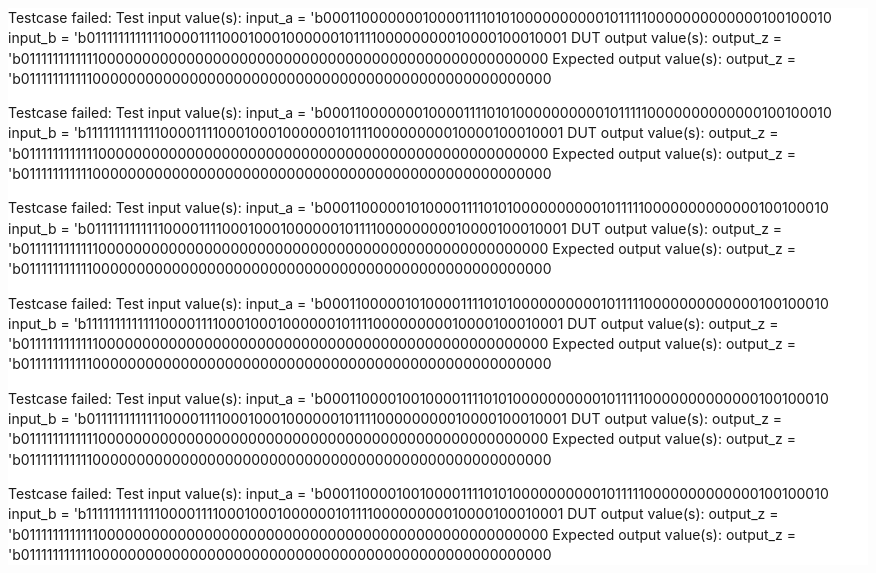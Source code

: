 Testcase failed:
Test input value(s):
input_a = 'b0001100000001000011110101000000000010111110000000000000100100010
input_b = 'b0111111111111000011110001000100000010111100000000010000100010001
DUT output value(s):
output_z = 'b0111111111111000000000000000000000000000000000000000000000000000
Expected output value(s):
output_z = 'b0111111111110000000000000000000000000000000000000000000000000000

Testcase failed:
Test input value(s):
input_a = 'b0001100000001000011110101000000000010111110000000000000100100010
input_b = 'b1111111111111000011110001000100000010111100000000010000100010001
DUT output value(s):
output_z = 'b0111111111111000000000000000000000000000000000000000000000000000
Expected output value(s):
output_z = 'b0111111111110000000000000000000000000000000000000000000000000000

Testcase failed:
Test input value(s):
input_a = 'b0001100000101000011110101000000000010111110000000000000100100010
input_b = 'b0111111111111000011110001000100000010111100000000010000100010001
DUT output value(s):
output_z = 'b0111111111111000000000000000000000000000000000000000000000000000
Expected output value(s):
output_z = 'b0111111111110000000000000000000000000000000000000000000000000000

Testcase failed:
Test input value(s):
input_a = 'b0001100000101000011110101000000000010111110000000000000100100010
input_b = 'b1111111111111000011110001000100000010111100000000010000100010001
DUT output value(s):
output_z = 'b0111111111111000000000000000000000000000000000000000000000000000
Expected output value(s):
output_z = 'b0111111111110000000000000000000000000000000000000000000000000000

Testcase failed:
Test input value(s):
input_a = 'b0001100001001000011110101000000000010111110000000000000100100010
input_b = 'b0111111111111000011110001000100000010111100000000010000100010001
DUT output value(s):
output_z = 'b0111111111111000000000000000000000000000000000000000000000000000
Expected output value(s):
output_z = 'b0111111111110000000000000000000000000000000000000000000000000000

Testcase failed:
Test input value(s):
input_a = 'b0001100001001000011110101000000000010111110000000000000100100010
input_b = 'b1111111111111000011110001000100000010111100000000010000100010001
DUT output value(s):
output_z = 'b0111111111111000000000000000000000000000000000000000000000000000
Expected output value(s):
output_z = 'b0111111111110000000000000000000000000000000000000000000000000000
